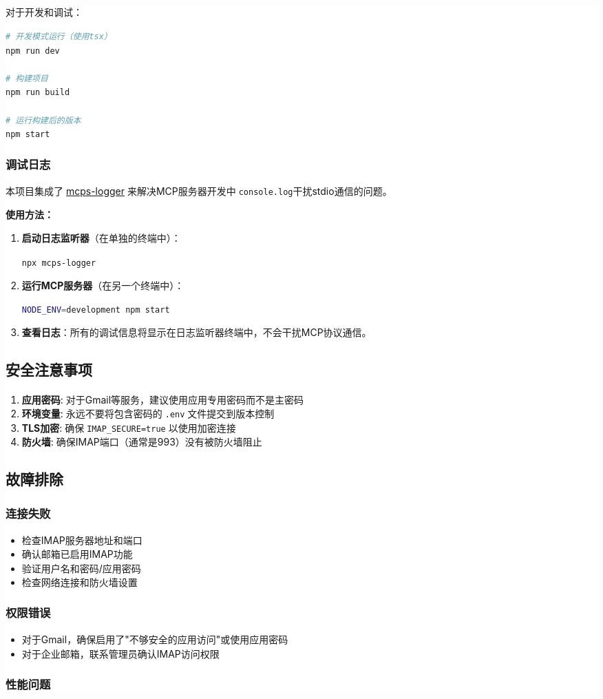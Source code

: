 对于开发和调试：

```bash
# 开发模式运行（使用tsx）
npm run dev

# 构建项目
npm run build

# 运行构建后的版本
npm start
```

### 调试日志

本项目集成了 [mcps-logger](https://github.com/mlshv/mcps-logger) 来解决MCP服务器开发中 `console.log`干扰stdio通信的问题。

**使用方法：**

1. **启动日志监听器**（在单独的终端中）：

   ```bash
   npx mcps-logger
   ```
2. **运行MCP服务器**（在另一个终端中）：

   ```bash
   NODE_ENV=development npm start
   ```
3. **查看日志**：所有的调试信息将显示在日志监听器终端中，不会干扰MCP协议通信。

## 安全注意事项

1. **应用密码**: 对于Gmail等服务，建议使用应用专用密码而不是主密码
2. **环境变量**: 永远不要将包含密码的 `.env` 文件提交到版本控制
3. **TLS加密**: 确保 `IMAP_SECURE=true` 以使用加密连接
4. **防火墙**: 确保IMAP端口（通常是993）没有被防火墙阻止

## 故障排除

### 连接失败

- 检查IMAP服务器地址和端口
- 确认邮箱已启用IMAP功能
- 验证用户名和密码/应用密码
- 检查网络连接和防火墙设置

### 权限错误

- 对于Gmail，确保启用了"不够安全的应用访问"或使用应用密码
- 对于企业邮箱，联系管理员确认IMAP访问权限

### 性能问题
